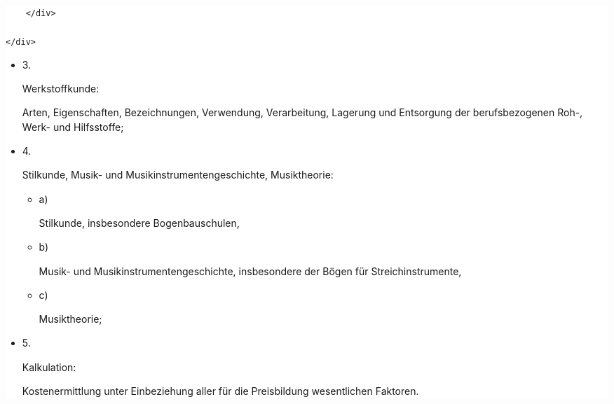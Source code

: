         </div>
    
    </div>

  - 3\.
    
    <div style="">
    
    Werkstoffkunde:
    
    </div>
    
    <div style="">
    
    Arten, Eigenschaften, Bezeichnungen, Verwendung, Verarbeitung,
    Lagerung und Entsorgung der berufsbezogenen Roh-, Werk- und
    Hilfsstoffe;
    
    </div>

  - 4\.
    
    <div style="">
    
    Stilkunde, Musik- und Musikinstrumentengeschichte, Musiktheorie:
    
      - a)
        
        <div style="">
        
        Stilkunde, insbesondere Bogenbauschulen,
        
        </div>
    
      - b)
        
        <div style="">
        
        Musik- und Musikinstrumentengeschichte, insbesondere der Bögen
        für Streichinstrumente,
        
        </div>
    
      - c)
        
        <div style="">
        
        Musiktheorie;
        
        </div>
    
    </div>

  - 5\.
    
    <div style="">
    
    Kalkulation:
    
    </div>
    
    <div style="">
    
    Kostenermittlung unter Einbeziehung aller für die Preisbildung
    wesentlichen Faktoren.
    
